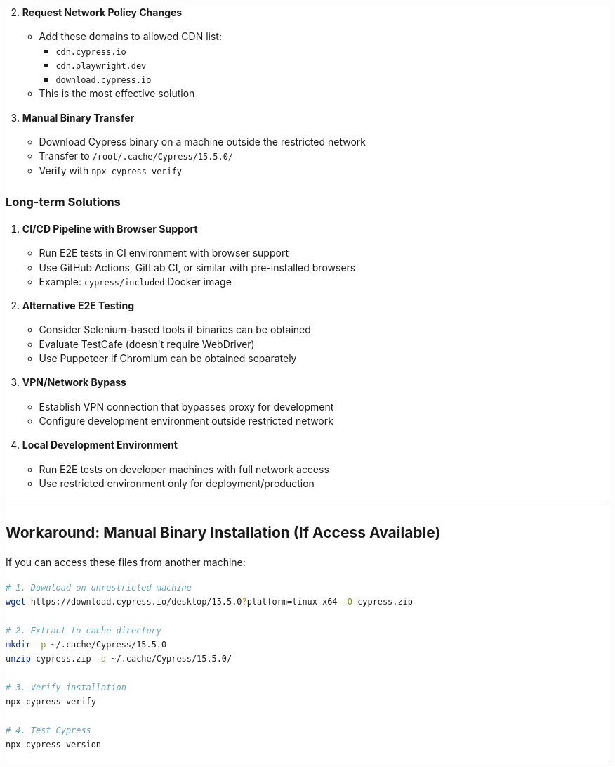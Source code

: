2. **Request Network Policy Changes**
   - Add these domains to allowed CDN list:
     - `cdn.cypress.io`
     - `cdn.playwright.dev`
     - `download.cypress.io`
   - This is the most effective solution

3. **Manual Binary Transfer**
   - Download Cypress binary on a machine outside the restricted network
   - Transfer to `/root/.cache/Cypress/15.5.0/`
   - Verify with `npx cypress verify`

### Long-term Solutions

1. **CI/CD Pipeline with Browser Support**
   - Run E2E tests in CI environment with browser support
   - Use GitHub Actions, GitLab CI, or similar with pre-installed browsers
   - Example: `cypress/included` Docker image

2. **Alternative E2E Testing**
   - Consider Selenium-based tools if binaries can be obtained
   - Evaluate TestCafe (doesn't require WebDriver)
   - Use Puppeteer if Chromium can be obtained separately

3. **VPN/Network Bypass**
   - Establish VPN connection that bypasses proxy for development
   - Configure development environment outside restricted network

4. **Local Development Environment**
   - Run E2E tests on developer machines with full network access
   - Use restricted environment only for deployment/production

---

## Workaround: Manual Binary Installation (If Access Available)

If you can access these files from another machine:

```bash
# 1. Download on unrestricted machine
wget https://download.cypress.io/desktop/15.5.0?platform=linux-x64 -O cypress.zip

# 2. Extract to cache directory
mkdir -p ~/.cache/Cypress/15.5.0
unzip cypress.zip -d ~/.cache/Cypress/15.5.0/

# 3. Verify installation
npx cypress verify

# 4. Test Cypress
npx cypress version
```

---